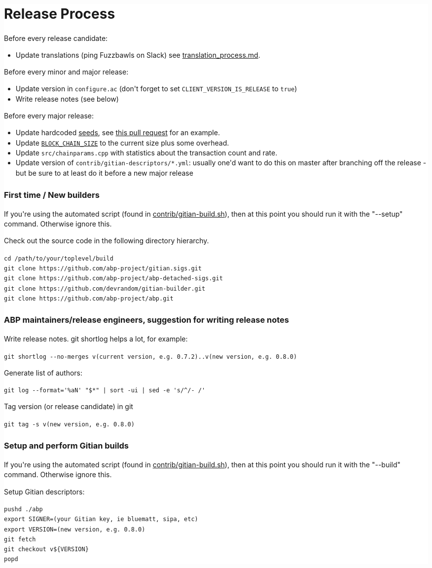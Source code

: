 Release Process
====================

Before every release candidate:

* Update translations (ping Fuzzbawls on Slack) see [translation_process.md](https://github.com/ABP-Project/ABP/blob/master/doc/translation_process.md#synchronising-translations).

Before every minor and major release:

* Update version in `configure.ac` (don't forget to set `CLIENT_VERSION_IS_RELEASE` to `true`)
* Write release notes (see below)

Before every major release:

* Update hardcoded [seeds](/contrib/seeds/README.md), see [this pull request](https://github.com/bitcoin/bitcoin/pull/7415) for an example.
* Update [`BLOCK_CHAIN_SIZE`](/src/qt/intro.cpp) to the current size plus some overhead.
* Update `src/chainparams.cpp` with statistics about the transaction count and rate.
* Update version of `contrib/gitian-descriptors/*.yml`: usually one'd want to do this on master after branching off the release - but be sure to at least do it before a new major release

### First time / New builders

If you're using the automated script (found in [contrib/gitian-build.sh](/contrib/gitian-build.sh)), then at this point you should run it with the "--setup" command. Otherwise ignore this.

Check out the source code in the following directory hierarchy.

    cd /path/to/your/toplevel/build
    git clone https://github.com/abp-project/gitian.sigs.git
    git clone https://github.com/abp-project/abp-detached-sigs.git
    git clone https://github.com/devrandom/gitian-builder.git
    git clone https://github.com/abp-project/abp.git

### ABP maintainers/release engineers, suggestion for writing release notes

Write release notes. git shortlog helps a lot, for example:

    git shortlog --no-merges v(current version, e.g. 0.7.2)..v(new version, e.g. 0.8.0)


Generate list of authors:

    git log --format='%aN' "$*" | sort -ui | sed -e 's/^/- /'

Tag version (or release candidate) in git

    git tag -s v(new version, e.g. 0.8.0)

### Setup and perform Gitian builds

If you're using the automated script (found in [contrib/gitian-build.sh](/contrib/gitian-build.sh)), then at this point you should run it with the "--build" command. Otherwise ignore this.

Setup Gitian descriptors:

    pushd ./abp
    export SIGNER=(your Gitian key, ie bluematt, sipa, etc)
    export VERSION=(new version, e.g. 0.8.0)
    git fetch
    git checkout v${VERSION}
    popd
